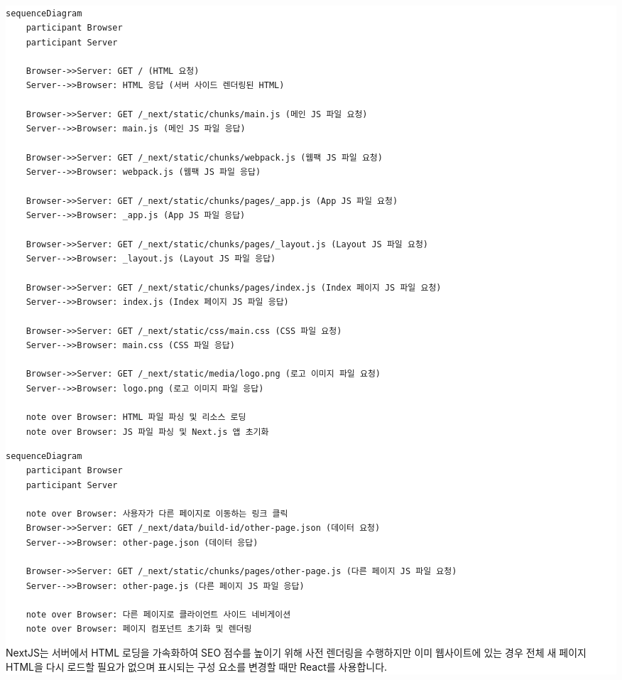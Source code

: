 ```mermaid
sequenceDiagram
    participant Browser
    participant Server

    Browser->>Server: GET / (HTML 요청)
    Server-->>Browser: HTML 응답 (서버 사이드 렌더링된 HTML)

    Browser->>Server: GET /_next/static/chunks/main.js (메인 JS 파일 요청)
    Server-->>Browser: main.js (메인 JS 파일 응답)

    Browser->>Server: GET /_next/static/chunks/webpack.js (웹팩 JS 파일 요청)
    Server-->>Browser: webpack.js (웹팩 JS 파일 응답)

    Browser->>Server: GET /_next/static/chunks/pages/_app.js (App JS 파일 요청)
    Server-->>Browser: _app.js (App JS 파일 응답)

    Browser->>Server: GET /_next/static/chunks/pages/_layout.js (Layout JS 파일 요청)
    Server-->>Browser: _layout.js (Layout JS 파일 응답)

    Browser->>Server: GET /_next/static/chunks/pages/index.js (Index 페이지 JS 파일 요청)
    Server-->>Browser: index.js (Index 페이지 JS 파일 응답)

    Browser->>Server: GET /_next/static/css/main.css (CSS 파일 요청)
    Server-->>Browser: main.css (CSS 파일 응답)

    Browser->>Server: GET /_next/static/media/logo.png (로고 이미지 파일 요청)
    Server-->>Browser: logo.png (로고 이미지 파일 응답)

    note over Browser: HTML 파일 파싱 및 리소스 로딩
    note over Browser: JS 파일 파싱 및 Next.js 앱 초기화

```

```mermaid
sequenceDiagram
    participant Browser
    participant Server

    note over Browser: 사용자가 다른 페이지로 이동하는 링크 클릭
    Browser->>Server: GET /_next/data/build-id/other-page.json (데이터 요청)
    Server-->>Browser: other-page.json (데이터 응답)

    Browser->>Server: GET /_next/static/chunks/pages/other-page.js (다른 페이지 JS 파일 요청)
    Server-->>Browser: other-page.js (다른 페이지 JS 파일 응답)

    note over Browser: 다른 페이지로 클라이언트 사이드 네비게이션
    note over Browser: 페이지 컴포넌트 초기화 및 렌더링
```

NextJS는 서버에서 HTML 로딩을 가속화하여 SEO 점수를 높이기 위해 사전 렌더링을 수행하지만 이미 웹사이트에 있는 경우 전체 새 페이지 HTML을 다시 로드할 필요가 없으며 표시되는 구성 요소를 변경할 때만 React를 사용합니다.
